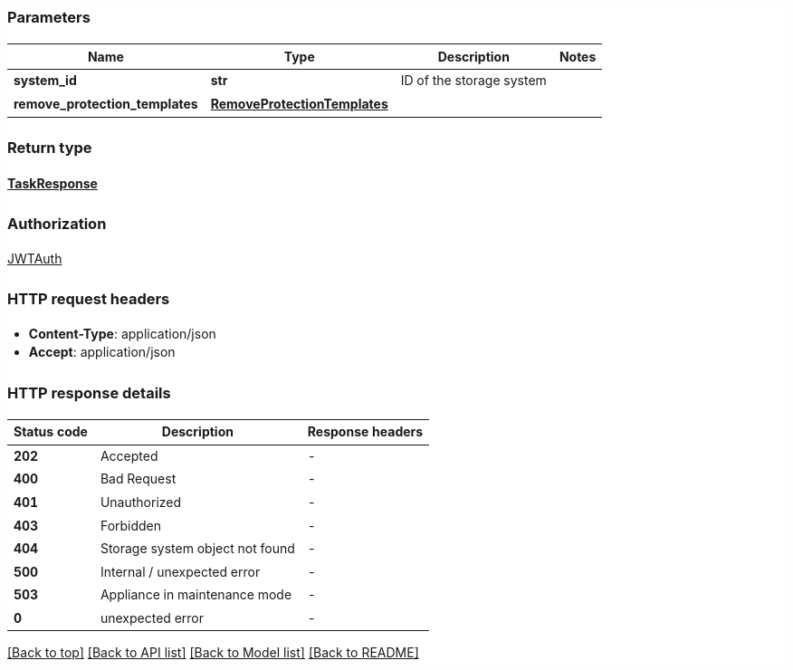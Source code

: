 

### Parameters


Name | Type | Description  | Notes
------------- | ------------- | ------------- | -------------
 **system_id** | **str**| ID of the storage system | 
 **remove_protection_templates** | [**RemoveProtectionTemplates**](RemoveProtectionTemplates.md)|  | 

### Return type

[**TaskResponse**](TaskResponse.md)

### Authorization

[JWTAuth](../README.md#JWTAuth)

### HTTP request headers

 - **Content-Type**: application/json
 - **Accept**: application/json

### HTTP response details

| Status code | Description | Response headers |
|-------------|-------------|------------------|
**202** | Accepted |  -  |
**400** | Bad Request |  -  |
**401** | Unauthorized |  -  |
**403** | Forbidden |  -  |
**404** | Storage system object not found |  -  |
**500** | Internal / unexpected error |  -  |
**503** | Appliance in maintenance mode |  -  |
**0** | unexpected error |  -  |

[[Back to top]](#) [[Back to API list]](../README.md#documentation-for-api-endpoints) [[Back to Model list]](../README.md#documentation-for-models) [[Back to README]](../README.md)

